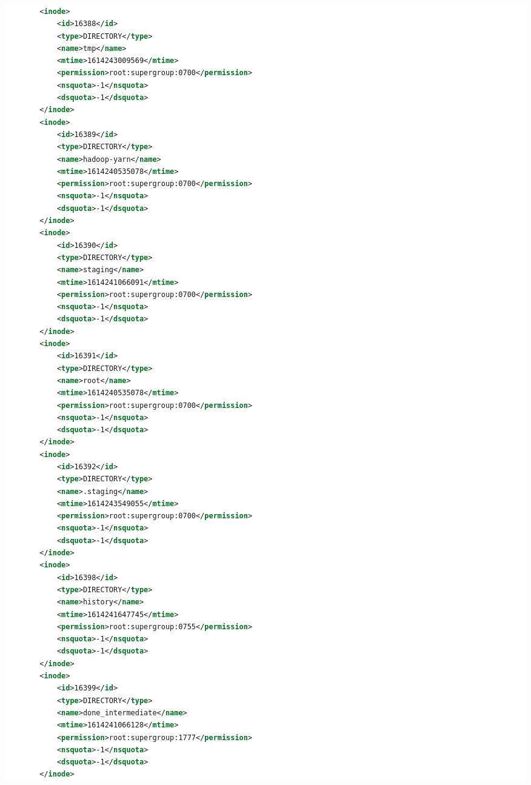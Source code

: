 ```xml
        <inode>
            <id>16388</id>
            <type>DIRECTORY</type>
            <name>tmp</name>
            <mtime>1614243009569</mtime>
            <permission>root:supergroup:0700</permission>
            <nsquota>-1</nsquota>
            <dsquota>-1</dsquota>
        </inode>
        <inode>
            <id>16389</id>
            <type>DIRECTORY</type>
            <name>hadoop-yarn</name>
            <mtime>1614240535078</mtime>
            <permission>root:supergroup:0700</permission>
            <nsquota>-1</nsquota>
            <dsquota>-1</dsquota>
        </inode>
        <inode>
            <id>16390</id>
            <type>DIRECTORY</type>
            <name>staging</name>
            <mtime>1614241066091</mtime>
            <permission>root:supergroup:0700</permission>
            <nsquota>-1</nsquota>
            <dsquota>-1</dsquota>
        </inode>
        <inode>
            <id>16391</id>
            <type>DIRECTORY</type>
            <name>root</name>
            <mtime>1614240535078</mtime>
            <permission>root:supergroup:0700</permission>
            <nsquota>-1</nsquota>
            <dsquota>-1</dsquota>
        </inode>
        <inode>
            <id>16392</id>
            <type>DIRECTORY</type>
            <name>.staging</name>
            <mtime>1614243549055</mtime>
            <permission>root:supergroup:0700</permission>
            <nsquota>-1</nsquota>
            <dsquota>-1</dsquota>
        </inode>
        <inode>
            <id>16398</id>
            <type>DIRECTORY</type>
            <name>history</name>
            <mtime>1614241647745</mtime>
            <permission>root:supergroup:0755</permission>
            <nsquota>-1</nsquota>
            <dsquota>-1</dsquota>
        </inode>
        <inode>
            <id>16399</id>
            <type>DIRECTORY</type>
            <name>done_intermediate</name>
            <mtime>1614241066128</mtime>
            <permission>root:supergroup:1777</permission>
            <nsquota>-1</nsquota>
            <dsquota>-1</dsquota>
        </inode>
```
